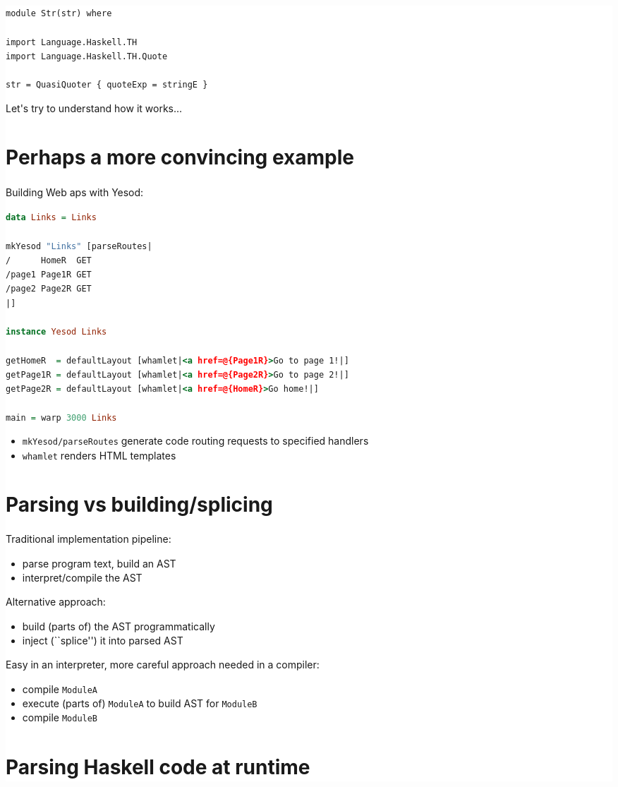 ``` {.haskell}
module Str(str) where

import Language.Haskell.TH
import Language.Haskell.TH.Quote

str = QuasiQuoter { quoteExp = stringE }
```

Let's try to understand how it works...

# Perhaps a more convincing example

Building Web aps with Yesod:

``` haskell
data Links = Links

mkYesod "Links" [parseRoutes|
/      HomeR  GET
/page1 Page1R GET
/page2 Page2R GET
|]

instance Yesod Links

getHomeR  = defaultLayout [whamlet|<a href=@{Page1R}>Go to page 1!|]
getPage1R = defaultLayout [whamlet|<a href=@{Page2R}>Go to page 2!|]
getPage2R = defaultLayout [whamlet|<a href=@{HomeR}>Go home!|]

main = warp 3000 Links
```

* `mkYesod/parseRoutes` generate code routing requests to specified handlers
* `whamlet` renders HTML templates

# Parsing vs building/splicing

Traditional implementation pipeline:

- parse program text, build an AST
- interpret/compile the AST

Alternative approach:

- build (parts of) the AST programmatically
- inject (``splice'') it into parsed AST

Easy in an interpreter, more careful approach needed in a compiler:

- compile `ModuleA`
- execute (parts of) `ModuleA` to build AST for `ModuleB`
- compile `ModuleB`

# Parsing Haskell code at runtime
